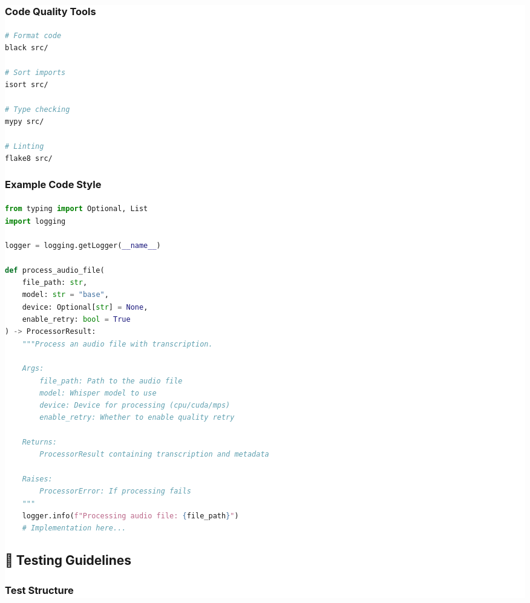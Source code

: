 ### Code Quality Tools

```bash
# Format code
black src/

# Sort imports
isort src/

# Type checking
mypy src/

# Linting
flake8 src/
```

### Example Code Style

```python
from typing import Optional, List
import logging

logger = logging.getLogger(__name__)

def process_audio_file(
    file_path: str,
    model: str = "base",
    device: Optional[str] = None,
    enable_retry: bool = True
) -> ProcessorResult:
    """Process an audio file with transcription.
    
    Args:
        file_path: Path to the audio file
        model: Whisper model to use
        device: Device for processing (cpu/cuda/mps)
        enable_retry: Whether to enable quality retry
        
    Returns:
        ProcessorResult containing transcription and metadata
        
    Raises:
        ProcessorError: If processing fails
    """
    logger.info(f"Processing audio file: {file_path}")
    # Implementation here...
```

## 🧪 Testing Guidelines

### Test Structure
